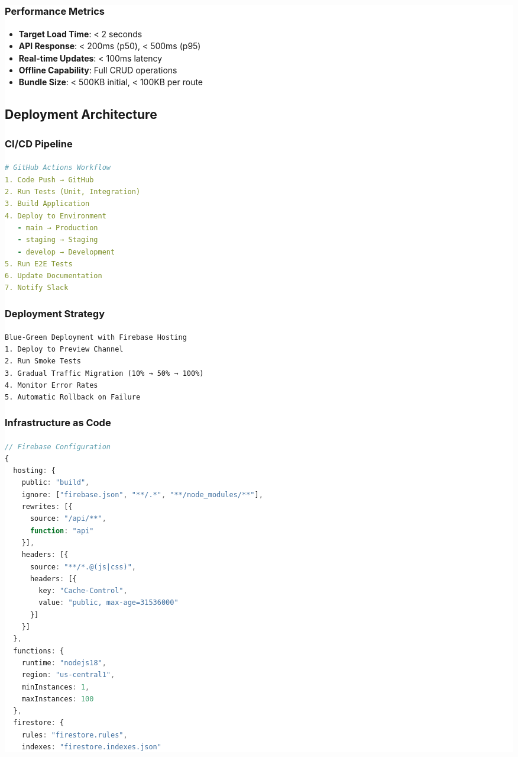 ### Performance Metrics
- **Target Load Time**: < 2 seconds
- **API Response**: < 200ms (p50), < 500ms (p95)
- **Real-time Updates**: < 100ms latency
- **Offline Capability**: Full CRUD operations
- **Bundle Size**: < 500KB initial, < 100KB per route

## Deployment Architecture

### CI/CD Pipeline
```yaml
# GitHub Actions Workflow
1. Code Push → GitHub
2. Run Tests (Unit, Integration)
3. Build Application
4. Deploy to Environment
   - main → Production
   - staging → Staging
   - develop → Development
5. Run E2E Tests
6. Update Documentation
7. Notify Slack
```

### Deployment Strategy
```
Blue-Green Deployment with Firebase Hosting
1. Deploy to Preview Channel
2. Run Smoke Tests
3. Gradual Traffic Migration (10% → 50% → 100%)
4. Monitor Error Rates
5. Automatic Rollback on Failure
```

### Infrastructure as Code
```typescript
// Firebase Configuration
{
  hosting: {
    public: "build",
    ignore: ["firebase.json", "**/.*", "**/node_modules/**"],
    rewrites: [{
      source: "/api/**",
      function: "api"
    }],
    headers: [{
      source: "**/*.@(js|css)",
      headers: [{
        key: "Cache-Control",
        value: "public, max-age=31536000"
      }]
    }]
  },
  functions: {
    runtime: "nodejs18",
    region: "us-central1",
    minInstances: 1,
    maxInstances: 100
  },
  firestore: {
    rules: "firestore.rules",
    indexes: "firestore.indexes.json"
```